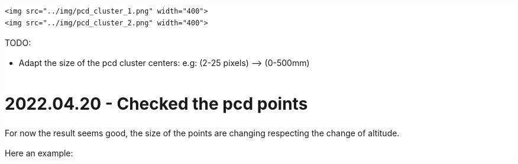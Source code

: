     <img src="../img/pcd_cluster_1.png" width="400">
    <img src="../img/pcd_cluster_2.png" width="400">
</p>


TODO:

- Adapt the size of the pcd cluster centers: e.g: (2-25 pixels) --> (0-500mm)


# 2022.04.20 - Checked the pcd points

For now the result seems good, the size of the points are changing respecting the change of altitude.

Here an example:
